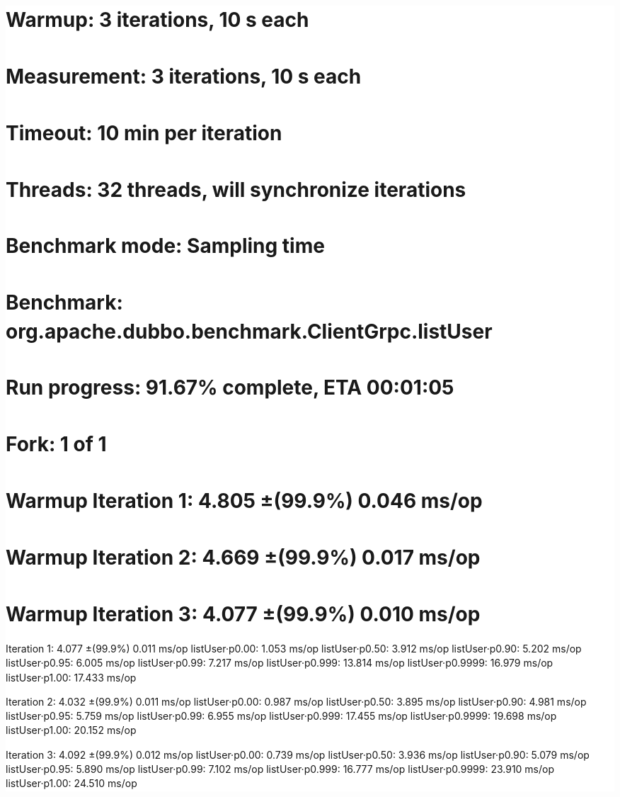 # Warmup: 3 iterations, 10 s each
# Measurement: 3 iterations, 10 s each
# Timeout: 10 min per iteration
# Threads: 32 threads, will synchronize iterations
# Benchmark mode: Sampling time
# Benchmark: org.apache.dubbo.benchmark.ClientGrpc.listUser

# Run progress: 91.67% complete, ETA 00:01:05
# Fork: 1 of 1
# Warmup Iteration   1: 4.805 ±(99.9%) 0.046 ms/op
# Warmup Iteration   2: 4.669 ±(99.9%) 0.017 ms/op
# Warmup Iteration   3: 4.077 ±(99.9%) 0.010 ms/op
Iteration   1: 4.077 ±(99.9%) 0.011 ms/op
                 listUser·p0.00:   1.053 ms/op
                 listUser·p0.50:   3.912 ms/op
                 listUser·p0.90:   5.202 ms/op
                 listUser·p0.95:   6.005 ms/op
                 listUser·p0.99:   7.217 ms/op
                 listUser·p0.999:  13.814 ms/op
                 listUser·p0.9999: 16.979 ms/op
                 listUser·p1.00:   17.433 ms/op

Iteration   2: 4.032 ±(99.9%) 0.011 ms/op
                 listUser·p0.00:   0.987 ms/op
                 listUser·p0.50:   3.895 ms/op
                 listUser·p0.90:   4.981 ms/op
                 listUser·p0.95:   5.759 ms/op
                 listUser·p0.99:   6.955 ms/op
                 listUser·p0.999:  17.455 ms/op
                 listUser·p0.9999: 19.698 ms/op
                 listUser·p1.00:   20.152 ms/op

Iteration   3: 4.092 ±(99.9%) 0.012 ms/op
                 listUser·p0.00:   0.739 ms/op
                 listUser·p0.50:   3.936 ms/op
                 listUser·p0.90:   5.079 ms/op
                 listUser·p0.95:   5.890 ms/op
                 listUser·p0.99:   7.102 ms/op
                 listUser·p0.999:  16.777 ms/op
                 listUser·p0.9999: 23.910 ms/op
                 listUser·p1.00:   24.510 ms/op
